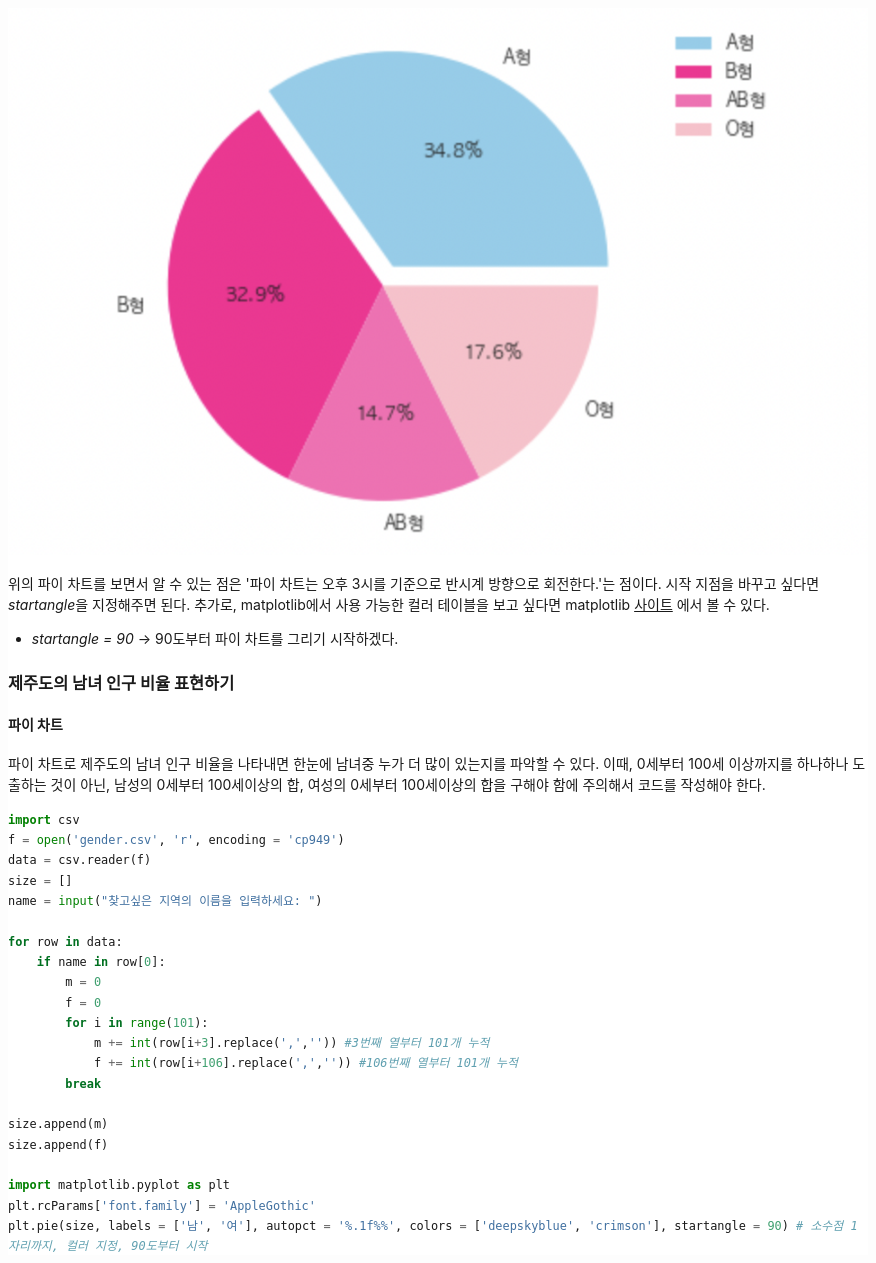![bloodtype](Day05.assets/bloodtype-2668213.png)

위의 파이 차트를 보면서 알 수 있는 점은 '파이 차트는 오후 3시를 기준으로 반시계 방향으로 회전한다.'는 점이다. 시작 지점을 바꾸고 싶다면 *startangle*을 지정해주면 된다. 추가로, matplotlib에서 사용 가능한 컬러 테이블을 보고 싶다면 matplotlib [사이트](https://matplotlib.org/stable/gallery/color/named_colors.html) 에서 볼 수 있다.

- *startangle = 90* -> 90도부터 파이 차트를 그리기 시작하겠다.

### 제주도의 남녀 인구 비율 표현하기

#### 파이 차트

파이 차트로 제주도의 남녀 인구 비율을 나타내면 한눈에 남녀중 누가 더 많이 있는지를 파악할 수 있다. 이때, 0세부터 100세 이상까지를 하나하나 도출하는 것이 아닌, 남성의 0세부터 100세이상의 합, 여성의 0세부터 100세이상의 합을 구해야 함에 주의해서 코드를 작성해야 한다.

``` python
import csv
f = open('gender.csv', 'r', encoding = 'cp949')
data = csv.reader(f)
size = []
name = input("찾고싶은 지역의 이름을 입력하세요: ")

for row in data:
    if name in row[0]:
        m = 0
        f = 0
        for i in range(101):
            m += int(row[i+3].replace(',','')) #3번째 열부터 101개 누적
            f += int(row[i+106].replace(',','')) #106번째 열부터 101개 누적
        break

size.append(m)
size.append(f)

import matplotlib.pyplot as plt
plt.rcParams['font.family'] = 'AppleGothic'
plt.pie(size, labels = ['남', '여'], autopct = '%.1f%%', colors = ['deepskyblue', 'crimson'], startangle = 90) # 소수점 1자리까지, 컬러 지정, 90도부터 시작
```